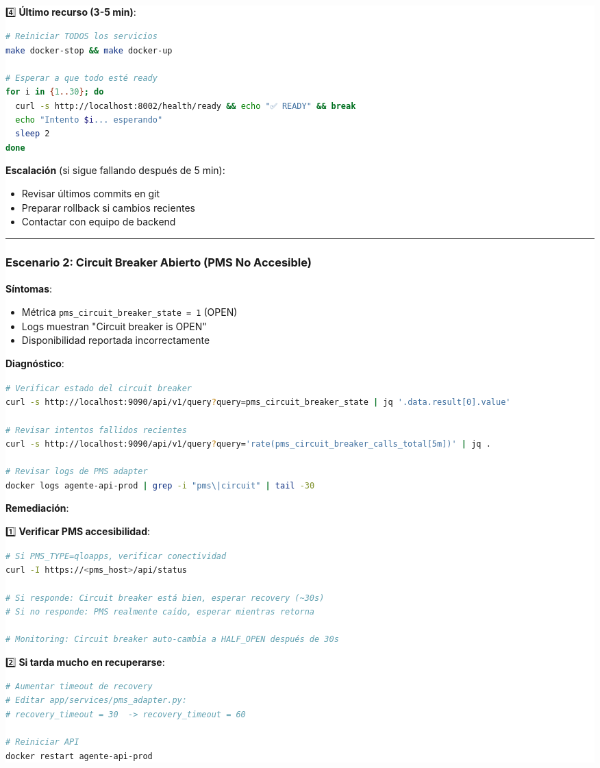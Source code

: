 4️⃣ **Último recurso (3-5 min)**:
```bash
# Reiniciar TODOS los servicios
make docker-stop && make docker-up

# Esperar a que todo esté ready
for i in {1..30}; do
  curl -s http://localhost:8002/health/ready && echo "✅ READY" && break
  echo "Intento $i... esperando"
  sleep 2
done
```

**Escalación** (si sigue fallando después de 5 min):
- Revisar últimos commits en git
- Preparar rollback si cambios recientes
- Contactar con equipo de backend

---

### Escenario 2: Circuit Breaker Abierto (PMS No Accesible)

**Síntomas**:
- Métrica `pms_circuit_breaker_state = 1` (OPEN)
- Logs muestran "Circuit breaker is OPEN"
- Disponibilidad reportada incorrectamente

**Diagnóstico**:
```bash
# Verificar estado del circuit breaker
curl -s http://localhost:9090/api/v1/query?query=pms_circuit_breaker_state | jq '.data.result[0].value'

# Revisar intentos fallidos recientes
curl -s http://localhost:9090/api/v1/query?query='rate(pms_circuit_breaker_calls_total[5m])' | jq .

# Revisar logs de PMS adapter
docker logs agente-api-prod | grep -i "pms\|circuit" | tail -30
```

**Remediación**:

1️⃣ **Verificar PMS accesibilidad**:
```bash
# Si PMS_TYPE=qloapps, verificar conectividad
curl -I https://<pms_host>/api/status

# Si responde: Circuit breaker está bien, esperar recovery (~30s)
# Si no responde: PMS realmente caído, esperar mientras retorna

# Monitoring: Circuit breaker auto-cambia a HALF_OPEN después de 30s
```

2️⃣ **Si tarda mucho en recuperarse**:
```bash
# Aumentar timeout de recovery
# Editar app/services/pms_adapter.py:
# recovery_timeout = 30  -> recovery_timeout = 60

# Reiniciar API
docker restart agente-api-prod
```
